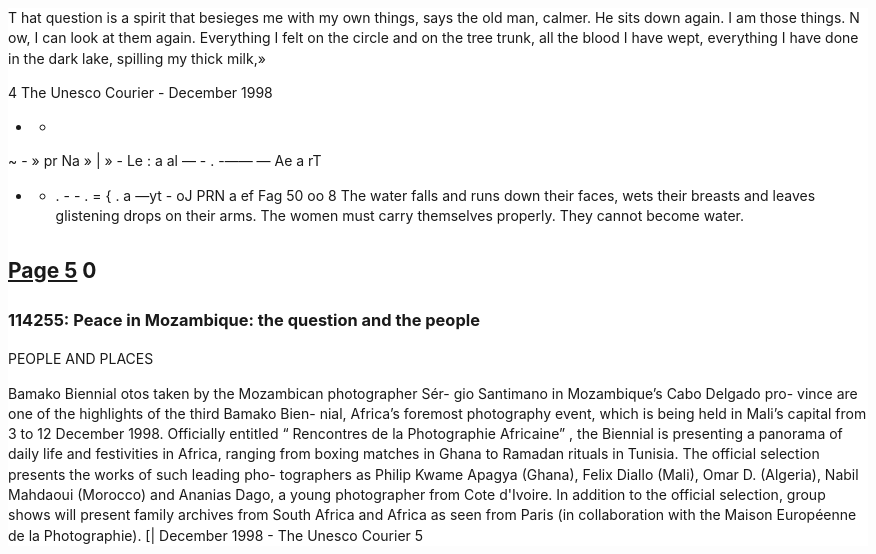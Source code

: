 T hat question is a spirit that besieges me with my own things, says the old man, calmer. He sits 
down again. 
I am those things. N ow, I can look at them again. Everything I felt on the circle and on the tree 
trunk, all the blood I have wept, everything I have done in the dark lake, spilling my thick milk,» 
    
 
4 The Unesco Courier - December 1998 
 
- - 
~ - 
» pr Na 
» 
| » - 
Le : 
a al — - . -—— 
— Ae a rT 
- - . - - . = { . 
a —yt - oJ PRN a 
ef Fag 50 oo 8 
The water falls and runs 
down their faces, wets 
their breasts and leaves 
glistening drops on their 
arms. The women must 
carry themselves properly. 
They cannot become water. 

## [Page 5](114252eng.pdf#page=5) 0

### 114255: Peace in Mozambique: the question and the people

  
PEOPLE AND PLACES 
 
Bamako Biennial 
otos taken by the Mozambican photographer Sér- 
gio Santimano in Mozambique’s Cabo Delgado pro- 
vince are one of the highlights of the third Bamako Bien- 
nial, Africa’s foremost photography event, which is being 
held in Mali’s capital from 3 to 12 December 1998. 
Officially entitled “ Rencontres de la Photographie 
Africaine” , the Biennial is presenting a panorama of 
daily life and festivities in Africa, ranging from boxing 
matches in Ghana to Ramadan rituals in Tunisia. The 
official selection presents the works of such leading pho- 
tographers as Philip Kwame Apagya (Ghana), Felix Diallo 
(Mali), Omar D. (Algeria), Nabil Mahdaoui (Morocco) 
and Ananias Dago, a young photographer from Cote 
d'Ivoire. In addition to the official selection, group shows 
will present family archives from South Africa and Africa 
as seen from Paris (in collaboration with the Maison 
Européenne de la Photographie). [| 
December 1998 - The Unesco Courier 5
